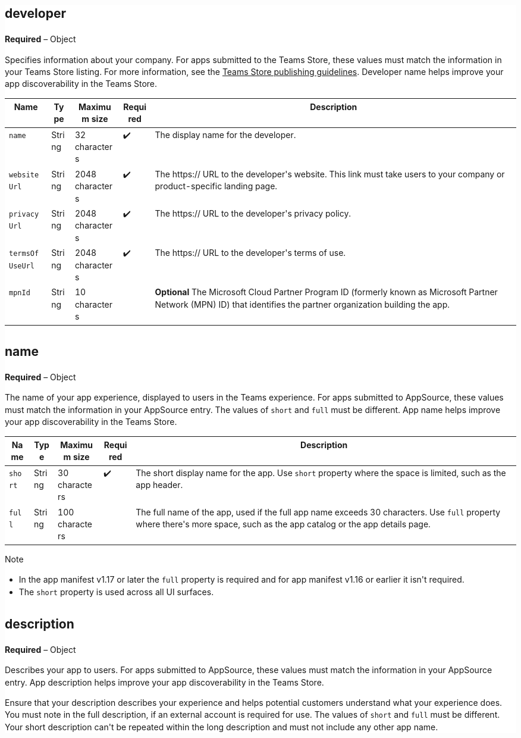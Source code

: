 ## developer

**Required** &ndash; Object

Specifies information about your company. For apps submitted to the Teams Store, these values must match the information in your Teams Store listing. For more information, see the [Teams Store publishing guidelines](~/concepts/deploy-and-publish/appsource/publish.md). Developer name helps improve your app discoverability in the Teams Store.

|Name|Type| Maximum size | Required | Description|
|---|---|---|---|---|
|`name`|String|32 characters|✔️|The display name for the developer.|
|`websiteUrl`|String|2048 characters|✔️|The https:// URL to the developer's website. This link must take users to your company or product-specific landing page.|
|`privacyUrl`|String|2048 characters|✔️|The https:// URL to the developer's privacy policy.|
|`termsOfUseUrl`|String|2048 characters|✔️|The https:// URL to the developer's terms of use.|
|`mpnId`|String|10 characters| |**Optional** The Microsoft Cloud Partner Program ID (formerly known as Microsoft Partner Network (MPN) ID) that identifies the partner organization building the app.|

## name

**Required** &ndash; Object

The name of your app experience, displayed to users in the Teams experience. For apps submitted to AppSource, these values must match the information in your AppSource entry. The values of `short` and `full` must be different. App name helps improve your app discoverability in the Teams Store.

|Name|Type| Maximum size | Required | Description|
|---|---|---|---|---|
|`short`|String|30 characters|✔️|The short display name for the app. Use `short` property where the space is limited, such as the app header.|
|`full`|String|100 characters||The full name of the app, used if the full app name exceeds 30 characters. Use `full` property where there's more space, such as the app catalog or the app details page.|

> [!NOTE]
>
> * In the app manifest v1.17 or later the `full` property is required and for app manifest v1.16 or earlier it isn't required.
> * The `short` property is used across all UI surfaces.

## description

**Required** &ndash; Object

Describes your app to users. For apps submitted to AppSource, these values must match the information in your AppSource entry. App description helps improve your app discoverability in the Teams Store.

Ensure that your description describes your experience and helps potential customers understand what your experience does. You must note in the full description, if an external account is required for use. The values of `short` and `full` must be different. Your short description can't be repeated within the long description and must not include any other app name.
